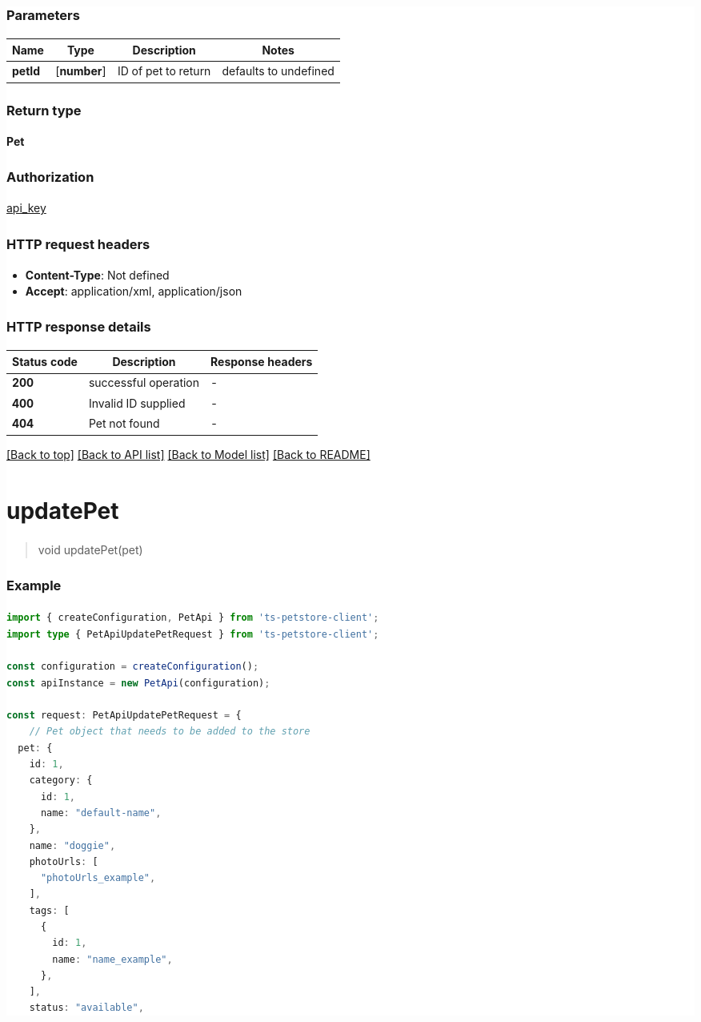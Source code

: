 
### Parameters

Name | Type | Description  | Notes
------------- | ------------- | ------------- | -------------
 **petId** | [**number**] | ID of pet to return | defaults to undefined


### Return type

**Pet**

### Authorization

[api_key](README.md#api_key)

### HTTP request headers

 - **Content-Type**: Not defined
 - **Accept**: application/xml, application/json


### HTTP response details
| Status code | Description | Response headers |
|-------------|-------------|------------------|
**200** | successful operation |  -  |
**400** | Invalid ID supplied |  -  |
**404** | Pet not found |  -  |

[[Back to top]](#) [[Back to API list]](README.md#documentation-for-api-endpoints) [[Back to Model list]](README.md#documentation-for-models) [[Back to README]](README.md)

# **updatePet**
> void updatePet(pet)



### Example


```typescript
import { createConfiguration, PetApi } from 'ts-petstore-client';
import type { PetApiUpdatePetRequest } from 'ts-petstore-client';

const configuration = createConfiguration();
const apiInstance = new PetApi(configuration);

const request: PetApiUpdatePetRequest = {
    // Pet object that needs to be added to the store
  pet: {
    id: 1,
    category: {
      id: 1,
      name: "default-name",
    },
    name: "doggie",
    photoUrls: [
      "photoUrls_example",
    ],
    tags: [
      {
        id: 1,
        name: "name_example",
      },
    ],
    status: "available",
```